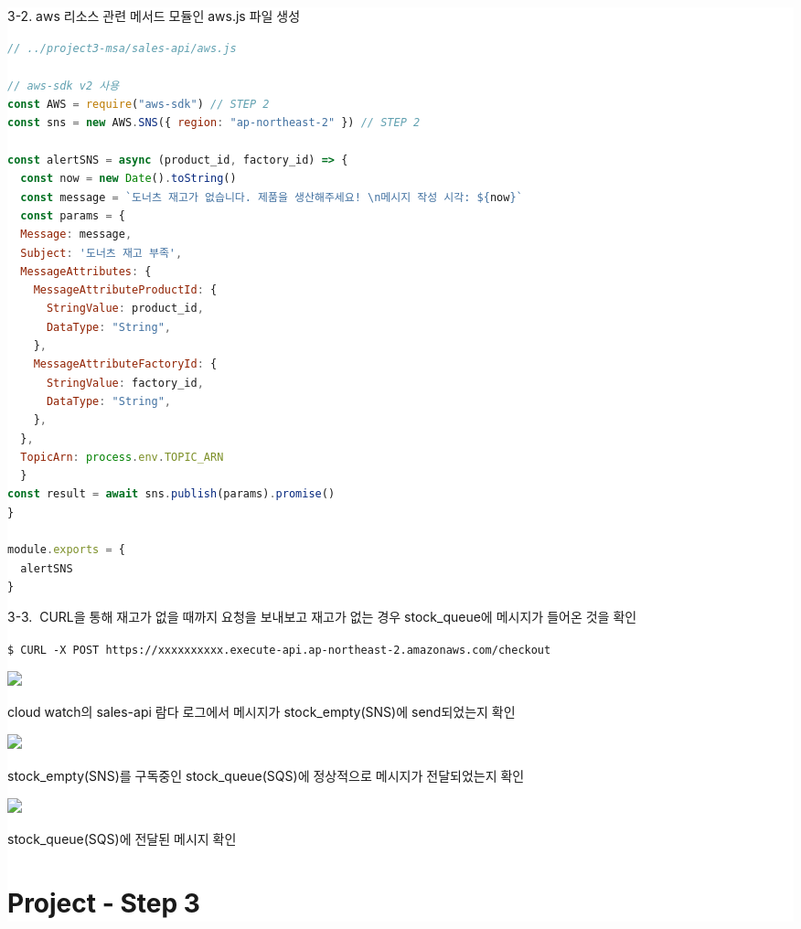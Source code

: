 3-2. aws 리소스 관련 메서드 모듈인 aws.js 파일 생성

```jsx
// ../project3-msa/sales-api/aws.js

// aws-sdk v2 사용
const AWS = require("aws-sdk") // STEP 2
const sns = new AWS.SNS({ region: "ap-northeast-2" }) // STEP 2

const alertSNS = async (product_id, factory_id) => {
  const now = new Date().toString()
  const message = `도너츠 재고가 없습니다. 제품을 생산해주세요! \n메시지 작성 시각: ${now}`
  const params = {
  Message: message,
  Subject: '도너츠 재고 부족',
  MessageAttributes: {
    MessageAttributeProductId: {
      StringValue: product_id,
      DataType: "String",
    },
    MessageAttributeFactoryId: {
      StringValue: factory_id,
      DataType: "String",
    },
  },
  TopicArn: process.env.TOPIC_ARN
  }
const result = await sns.publish(params).promise()
}

module.exports = {
  alertSNS
}
```

3-3.  CURL을 통해 재고가 없을 때까지 요청을 보내보고 재고가 없는 경우 stock_queue에 메시지가 들어온 것을 확인

```
$ CURL -X POST https://xxxxxxxxxx.execute-api.ap-northeast-2.amazonaws.com/checkout
```

![](https://blog.kakaocdn.net/dn/bUtvkp/btshp3TAXOB/XuReZhqKv5kafhcrLXQBhK/img.png)

cloud watch의 sales-api 람다 로그에서 메시지가 stock_empty(SNS)에 send되었는지 확인

![](https://blog.kakaocdn.net/dn/Qf3DM/btshkaGogGt/DCo6yIFeRQT2uGZtXoXExK/img.png)

stock_empty(SNS)를 구독중인 stock_queue(SQS)에 정상적으로 메시지가 전달되었는지 확인

![](https://blog.kakaocdn.net/dn/djrujB/btshh7JMgCr/kQtL8QnltnQt65AX3vTHj1/img.png)

stock_queue(SQS)에 전달된 메시지 확인

# Project - Step 3
